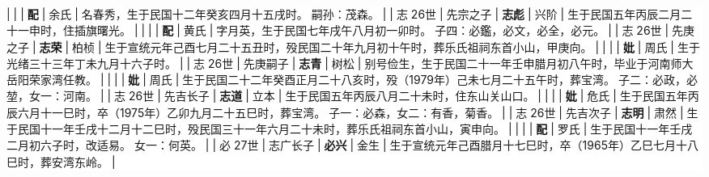 |                                                                                                                                                                                                                                                                                                                                             |           | **配**    | 余氏     | 名春秀，生于民国十二年癸亥四月十五戌时。 嗣孙：茂森。                                                                                                |
| 志 26世                                                                                                                                                                                                                                                                                                                                     | 先宗之子  | **志彪**  | 兴阶     | 生于民国五年丙辰二月二十一申时，住插旗曙光。                                                                                                         |
|                                                                                                                                                                                                                                                                                                                                             |           | **配**    | 黄氏     | 字月英，生于民国七年戌午八月初一卯时。 子四：必鑑，必文，必全，必元。                                                                                |
| 志 26世                                                                                                                                                                                                                                                                                                                                     | 先庚之子  | **志荣**  | 柏桢     | 生于宣统元年己酉七月二十五丑时，殁民国二十年九月初十午时，葬乐氏祖祠东首小山，甲庚向。                                                               |
|                                                                                                                                                                                                                                                                                                                                             |           | **妣**    | 周氏     | 生于光绪三十三年丁未九月十六子时。                                                                                                                   |
| 志 26世                                                                                                                                                                                                                                                                                                                                     | 先庚嗣子  | **志青**  | 树松     | 别号俭生，生于民国二十一年壬申腊月初八午时，毕业于河南师大岳阳荣家湾任教。                                                                           |
|                                                                                                                                                                                                                                                                                                                                             |           | **妣**    | 周氏     | 生于民国二十二年癸酉正月二十八亥时，殁（1979年）己未七月二十五午时，葬宝湾。 子二：必政，必堃，女一：河南。                                          |
| 志 26世                                                                                                                                                                                                                                                                                                                                     | 先吉长子  | **志道**  | 立本     | 生于民国五年丙辰八月二十未时，住东山关山口。                                                                                                         |
|                                                                                                                                                                                                                                                                                                                                             |           | **妣**    | 危氏     | 生于民国五年丙辰六月十一巳时，卒（1975年）乙卯九月二十五巳时，葬宝湾。 子一：必森，女二：有香，菊香。                                                |
| 志 26世                                                                                                                                                                                                                                                                                                                                     | 先吉次子  | **志明**  | 肃然     | 生于民国十一年壬戌十二月十二巳时，殁民国三十一年六月二十未时，葬乐氏祖祠东首小山，寅申向。                                                           |
|                                                                                                                                                                                                                                                                                                                                             |           | **配**    | 罗氏     | 生于民国十一年壬戌二月初六子时，改适易。 女一：何英。                                                                                                |
| 必 27世                                                                                                                                                                                                                                                                                                                                     | 志广长子  | **必兴**  | 金生     | 生于宣统元年己酉腊月十七巳时，卒（1965年）乙巳七月十八巳时，葬安湾东岭。                                                                             |